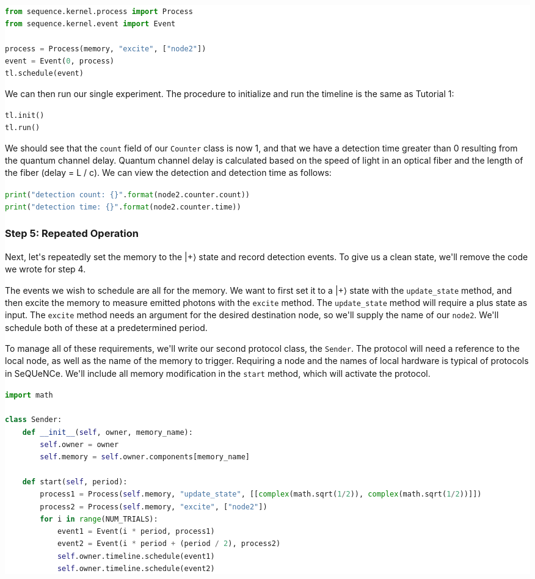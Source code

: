 ```python
from sequence.kernel.process import Process
from sequence.kernel.event import Event

process = Process(memory, "excite", ["node2"])
event = Event(0, process)
tl.schedule(event)
```

We can then run our single experiment. The procedure to initialize and run the timeline is the same as Tutorial 1:

```python
tl.init()
tl.run()
```

We should see that the `count` field of our `Counter` class is now 1, and that we have a detection time greater than 0 resulting from the quantum channel delay. Quantum channel delay is calculated based on the speed of light in an optical fiber and the length of the fiber (delay = L / c). We can view the detection and detection time as follows:

```python
print("detection count: {}".format(node2.counter.count))
print("detection time: {}".format(node2.counter.time))
```

### Step 5: Repeated Operation

Next, let's repeatedly set the memory to the |+&#10217; state and record detection events. To give us a clean state, we'll remove the code we wrote for step 4.

The events we wish to schedule are all for the memory.
We want to first set it to a |+&#10217; state with the `update_state` method, and then excite the memory to measure emitted photons with the `excite` method.
The `update_state` method will require a plus state as input.
The `excite` method needs an argument for the desired destination node, so we'll supply the name of our `node2`.
We'll schedule both of these at a predetermined period.

To manage all of these requirements, we'll write our second protocol class, the `Sender`.
The protocol will need a reference to the local node, as well as the name of the memory to trigger.
Requiring a node and the names of local hardware is typical of protocols in SeQUeNCe.
We'll include all memory modification in the `start` method, which will activate the protocol.

```python
import math

class Sender:
    def __init__(self, owner, memory_name):
        self.owner = owner
        self.memory = self.owner.components[memory_name]

    def start(self, period):
        process1 = Process(self.memory, "update_state", [[complex(math.sqrt(1/2)), complex(math.sqrt(1/2))]])
        process2 = Process(self.memory, "excite", ["node2"])
        for i in range(NUM_TRIALS):
            event1 = Event(i * period, process1)
            event2 = Event(i * period + (period / 2), process2)
            self.owner.timeline.schedule(event1)
            self.owner.timeline.schedule(event2)
```
